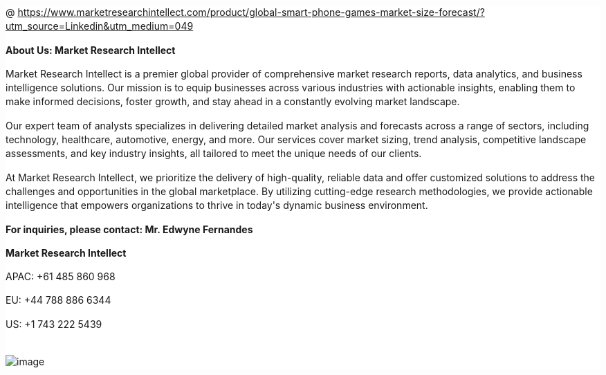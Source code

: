 @</strong>&nbsp;<a href="https://www.marketresearchintellect.com/product/global-smart-phone-games-market-size-forecast/?utm_source=Linkedin&utm_medium=049">https://www.marketresearchintellect.com/product/global-smart-phone-games-market-size-forecast/?utm_source=Linkedin&utm_medium=049</a></span></p><p><strong>About Us: Market Research Intellect</strong></p><p>Market Research Intellect is a premier global provider of comprehensive market research reports, data analytics, and business intelligence solutions. Our mission is to equip businesses across various industries with actionable insights, enabling them to make informed decisions, foster growth, and stay ahead in a constantly evolving market landscape.</p><p>Our expert team of analysts specializes in delivering detailed market analysis and forecasts across a range of sectors, including technology, healthcare, automotive, energy, and more. Our services cover market sizing, trend analysis, competitive landscape assessments, and key industry insights, all tailored to meet the unique needs of our clients.</p><p>At Market Research Intellect, we prioritize the delivery of high-quality, reliable data and offer customized solutions to address the challenges and opportunities in the global marketplace. By utilizing cutting-edge research methodologies, we provide actionable intelligence that empowers organizations to thrive in today's dynamic business environment.</p><p><strong>For inquiries, please contact: Mr. Edwyne Fernandes</strong></p><p><strong>Market Research Intellect</strong></p><p>APAC: +61 485 860 968</p><p>EU: +44 788 886 6344</p><p>US: +1 743 222 5439</p></div><div class="article-main__content" data-test-id="publishing-text-block">&nbsp;</div>
![image](https://github.com/user-attachments/assets/a35f48f9-5230-4622-889d-670667b40c2b)
